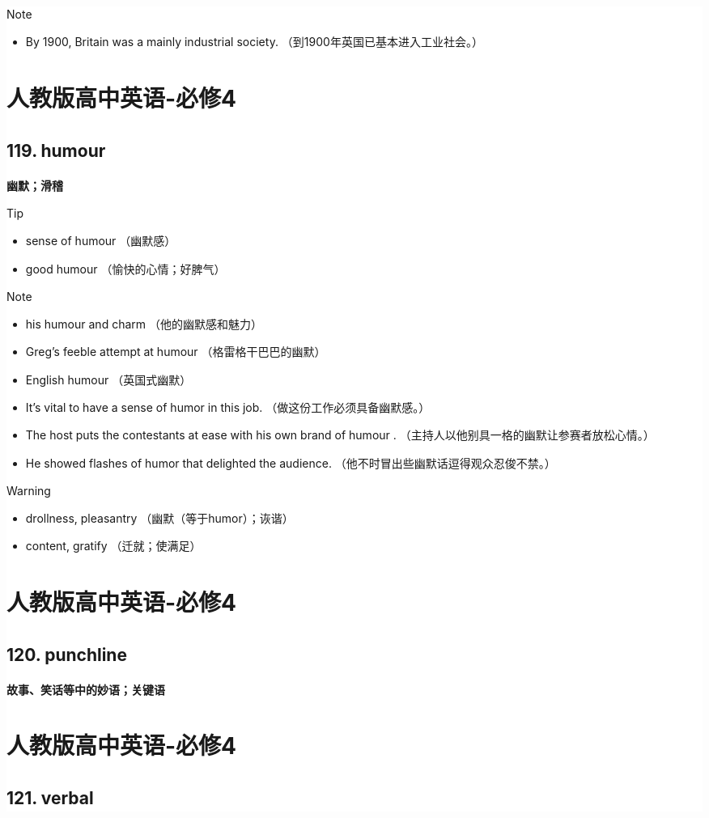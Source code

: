 > [!NOTE]
>
> - By 1900, Britain was a mainly industrial society. （到1900年英国已基本进入工业社会。）
>

# 人教版高中英语-必修4

## 119. humour

**幽默；滑稽**

> [!TIP]
>
> - sense of humour （幽默感）
>
> - good humour （愉快的心情；好脾气）
>

> [!NOTE]
>
> - his humour and charm （他的幽默感和魅力）
>
> - Greg’s feeble attempt at humour （格雷格干巴巴的幽默）
>
> - English humour （英国式幽默）
>
> - It’s vital to have a sense of humor in this job. （做这份工作必须具备幽默感。）
>
> - The host puts the contestants at ease with his own brand of humour . （主持人以他别具一格的幽默让参赛者放松心情。）
>
> - He showed flashes of humor that delighted the audience. （他不时冒出些幽默话逗得观众忍俊不禁。）
>

> [!WARNING]
>
> - drollness, pleasantry （幽默（等于humor）；诙谐）
>
> - content, gratify （迁就；使满足）
>

# 人教版高中英语-必修4

## 120. punchline

**故事、笑话等中的妙语；关键语**

# 人教版高中英语-必修4

## 121. verbal
